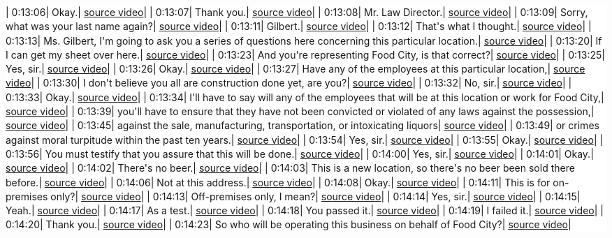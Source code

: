 | 0:13:06| Okay.| [source video](https://archive.org/details/CoCom130722Pt1?start=786)|
| 0:13:07| Thank you.| [source video](https://archive.org/details/CoCom130722Pt1?start=787)|
| 0:13:08| Mr. Law Director.| [source video](https://archive.org/details/CoCom130722Pt1?start=788)|
| 0:13:09| Sorry, what was your last name again?| [source video](https://archive.org/details/CoCom130722Pt1?start=789)|
| 0:13:11| Gilbert.| [source video](https://archive.org/details/CoCom130722Pt1?start=791)|
| 0:13:12| That's what I thought.| [source video](https://archive.org/details/CoCom130722Pt1?start=792)|
| 0:13:13| Ms. Gilbert, I'm going to ask you a series of questions here concerning this particular location.| [source video](https://archive.org/details/CoCom130722Pt1?start=793)|
| 0:13:20| If I can get my sheet over here.| [source video](https://archive.org/details/CoCom130722Pt1?start=800)|
| 0:13:23| And you're representing Food City, is that correct?| [source video](https://archive.org/details/CoCom130722Pt1?start=803)|
| 0:13:25| Yes, sir.| [source video](https://archive.org/details/CoCom130722Pt1?start=805)|
| 0:13:26| Okay.| [source video](https://archive.org/details/CoCom130722Pt1?start=806)|
| 0:13:27| Have any of the employees at this particular location,| [source video](https://archive.org/details/CoCom130722Pt1?start=807)|
| 0:13:30| I don't believe you all are construction done yet, are you?| [source video](https://archive.org/details/CoCom130722Pt1?start=810)|
| 0:13:32| No, sir.| [source video](https://archive.org/details/CoCom130722Pt1?start=812)|
| 0:13:33| Okay.| [source video](https://archive.org/details/CoCom130722Pt1?start=813)|
| 0:13:34| I'll have to say will any of the employees that will be at this location or work for Food City,| [source video](https://archive.org/details/CoCom130722Pt1?start=814)|
| 0:13:39| you'll have to ensure that they have not been convicted or violated of any laws against the possession,| [source video](https://archive.org/details/CoCom130722Pt1?start=819)|
| 0:13:45| against the sale, manufacturing, transportation, or intoxicating liquors| [source video](https://archive.org/details/CoCom130722Pt1?start=825)|
| 0:13:49| or crimes against moral turpitude within the past ten years.| [source video](https://archive.org/details/CoCom130722Pt1?start=829)|
| 0:13:54| Yes, sir.| [source video](https://archive.org/details/CoCom130722Pt1?start=834)|
| 0:13:55| Okay.| [source video](https://archive.org/details/CoCom130722Pt1?start=835)|
| 0:13:56| You must testify that you assure that this will be done.| [source video](https://archive.org/details/CoCom130722Pt1?start=836)|
| 0:14:00| Yes, sir.| [source video](https://archive.org/details/CoCom130722Pt1?start=840)|
| 0:14:01| Okay.| [source video](https://archive.org/details/CoCom130722Pt1?start=841)|
| 0:14:02| There's no beer.| [source video](https://archive.org/details/CoCom130722Pt1?start=842)|
| 0:14:03| This is a new location, so there's no beer been sold there before.| [source video](https://archive.org/details/CoCom130722Pt1?start=843)|
| 0:14:06| Not at this address.| [source video](https://archive.org/details/CoCom130722Pt1?start=846)|
| 0:14:08| Okay.| [source video](https://archive.org/details/CoCom130722Pt1?start=848)|
| 0:14:11| This is for on-premises only?| [source video](https://archive.org/details/CoCom130722Pt1?start=851)|
| 0:14:13| Off-premises only, I mean?| [source video](https://archive.org/details/CoCom130722Pt1?start=853)|
| 0:14:14| Yes, sir.| [source video](https://archive.org/details/CoCom130722Pt1?start=854)|
| 0:14:15| Yeah.| [source video](https://archive.org/details/CoCom130722Pt1?start=855)|
| 0:14:17| As a test.| [source video](https://archive.org/details/CoCom130722Pt1?start=857)|
| 0:14:18| You passed it.| [source video](https://archive.org/details/CoCom130722Pt1?start=858)|
| 0:14:19| I failed it.| [source video](https://archive.org/details/CoCom130722Pt1?start=859)|
| 0:14:20| Thank you.| [source video](https://archive.org/details/CoCom130722Pt1?start=860)|
| 0:14:23| So who will be operating this business on behalf of Food City?| [source video](https://archive.org/details/CoCom130722Pt1?start=863)|